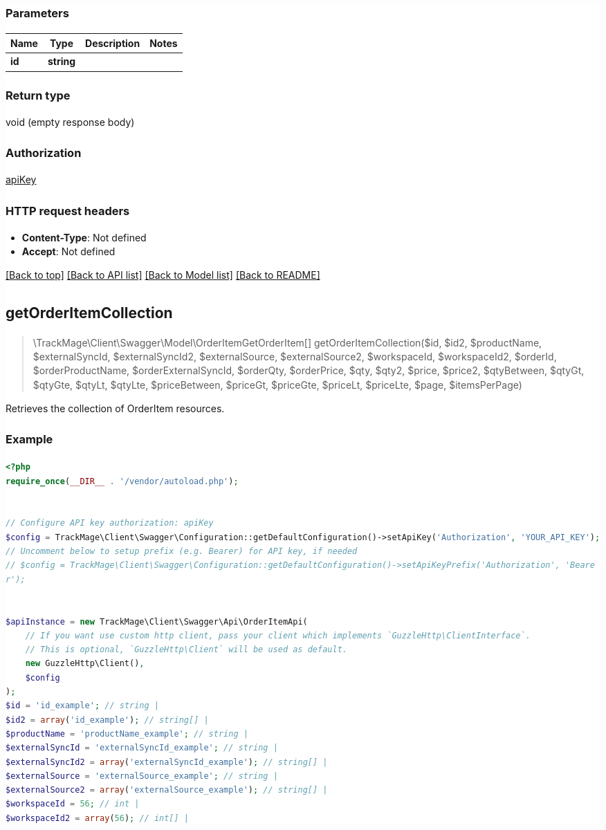 ### Parameters


Name | Type | Description  | Notes
------------- | ------------- | ------------- | -------------
 **id** | **string**|  |

### Return type

void (empty response body)

### Authorization

[apiKey](../../README.md#apiKey)

### HTTP request headers

- **Content-Type**: Not defined
- **Accept**: Not defined

[[Back to top]](#) [[Back to API list]](../../README.md#documentation-for-api-endpoints)
[[Back to Model list]](../../README.md#documentation-for-models)
[[Back to README]](../../README.md)


## getOrderItemCollection

> \TrackMage\Client\Swagger\Model\OrderItemGetOrderItem[] getOrderItemCollection($id, $id2, $productName, $externalSyncId, $externalSyncId2, $externalSource, $externalSource2, $workspaceId, $workspaceId2, $orderId, $orderProductName, $orderExternalSyncId, $orderQty, $orderPrice, $qty, $qty2, $price, $price2, $qtyBetween, $qtyGt, $qtyGte, $qtyLt, $qtyLte, $priceBetween, $priceGt, $priceGte, $priceLt, $priceLte, $page, $itemsPerPage)

Retrieves the collection of OrderItem resources.

### Example

```php
<?php
require_once(__DIR__ . '/vendor/autoload.php');


// Configure API key authorization: apiKey
$config = TrackMage\Client\Swagger\Configuration::getDefaultConfiguration()->setApiKey('Authorization', 'YOUR_API_KEY');
// Uncomment below to setup prefix (e.g. Bearer) for API key, if needed
// $config = TrackMage\Client\Swagger\Configuration::getDefaultConfiguration()->setApiKeyPrefix('Authorization', 'Bearer');


$apiInstance = new TrackMage\Client\Swagger\Api\OrderItemApi(
    // If you want use custom http client, pass your client which implements `GuzzleHttp\ClientInterface`.
    // This is optional, `GuzzleHttp\Client` will be used as default.
    new GuzzleHttp\Client(),
    $config
);
$id = 'id_example'; // string | 
$id2 = array('id_example'); // string[] | 
$productName = 'productName_example'; // string | 
$externalSyncId = 'externalSyncId_example'; // string | 
$externalSyncId2 = array('externalSyncId_example'); // string[] | 
$externalSource = 'externalSource_example'; // string | 
$externalSource2 = array('externalSource_example'); // string[] | 
$workspaceId = 56; // int | 
$workspaceId2 = array(56); // int[] | 
```
